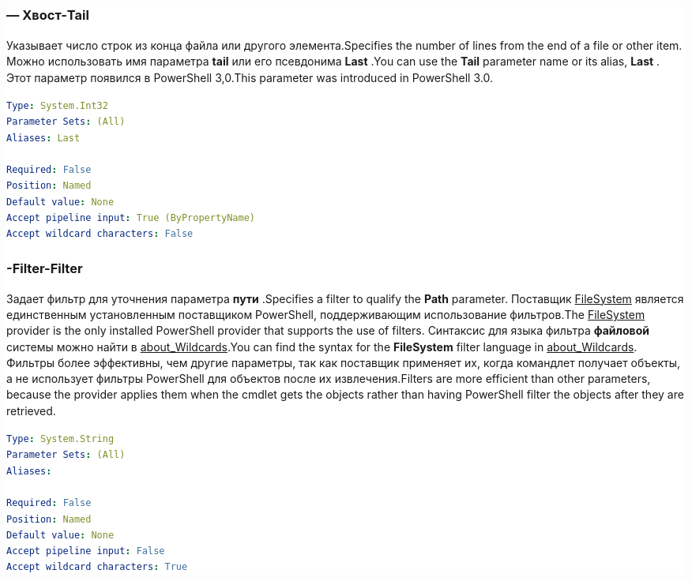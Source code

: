 ### <span data-ttu-id="75663-181">— Хвост</span><span class="sxs-lookup"><span data-stu-id="75663-181">-Tail</span></span>

<span data-ttu-id="75663-182">Указывает число строк из конца файла или другого элемента.</span><span class="sxs-lookup"><span data-stu-id="75663-182">Specifies the number of lines from the end of a file or other item.</span></span> <span data-ttu-id="75663-183">Можно использовать имя параметра **tail** или его псевдонима **Last** .</span><span class="sxs-lookup"><span data-stu-id="75663-183">You can use the **Tail** parameter name or its alias, **Last** .</span></span> <span data-ttu-id="75663-184">Этот параметр появился в PowerShell 3,0.</span><span class="sxs-lookup"><span data-stu-id="75663-184">This parameter was introduced in PowerShell 3.0.</span></span>

```yaml
Type: System.Int32
Parameter Sets: (All)
Aliases: Last

Required: False
Position: Named
Default value: None
Accept pipeline input: True (ByPropertyName)
Accept wildcard characters: False
```

### <span data-ttu-id="75663-185">-Filter</span><span class="sxs-lookup"><span data-stu-id="75663-185">-Filter</span></span>

<span data-ttu-id="75663-186">Задает фильтр для уточнения параметра **пути** .</span><span class="sxs-lookup"><span data-stu-id="75663-186">Specifies a filter to qualify the **Path** parameter.</span></span> <span data-ttu-id="75663-187">Поставщик [FileSystem](../Microsoft.PowerShell.Core/About/about_FileSystem_Provider.md) является единственным установленным поставщиком PowerShell, поддерживающим использование фильтров.</span><span class="sxs-lookup"><span data-stu-id="75663-187">The [FileSystem](../Microsoft.PowerShell.Core/About/about_FileSystem_Provider.md) provider is the only installed PowerShell provider that supports the use of filters.</span></span> <span data-ttu-id="75663-188">Синтаксис для языка фильтра **файловой** системы можно найти в [about_Wildcards](../Microsoft.PowerShell.Core/About/about_Wildcards.md).</span><span class="sxs-lookup"><span data-stu-id="75663-188">You can find the syntax for the **FileSystem** filter language in [about_Wildcards](../Microsoft.PowerShell.Core/About/about_Wildcards.md).</span></span>
<span data-ttu-id="75663-189">Фильтры более эффективны, чем другие параметры, так как поставщик применяет их, когда командлет получает объекты, а не использует фильтры PowerShell для объектов после их извлечения.</span><span class="sxs-lookup"><span data-stu-id="75663-189">Filters are more efficient than other parameters, because the provider applies them when the cmdlet gets the objects rather than having PowerShell filter the objects after they are retrieved.</span></span>

```yaml
Type: System.String
Parameter Sets: (All)
Aliases:

Required: False
Position: Named
Default value: None
Accept pipeline input: False
Accept wildcard characters: True
```
